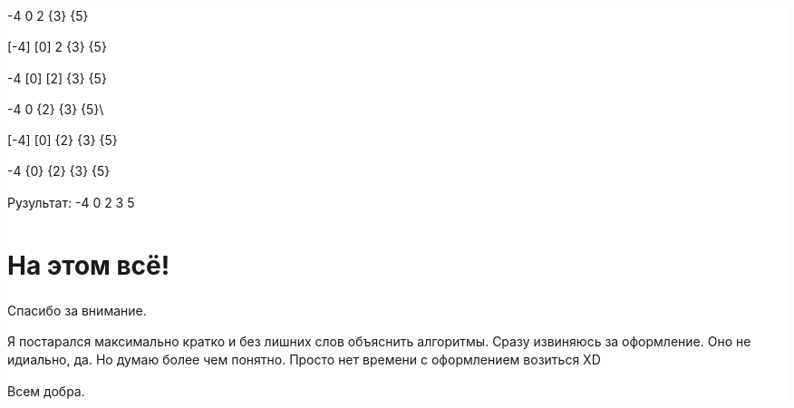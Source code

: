 -4 0 2 {3} {5}

[-4] [0] 2 {3} {5}

-4 [0] [2] {3} {5}

-4 0 {2} {3} {5}\

[-4] [0] {2} {3} {5}

-4 {0} {2} {3} {5}

Рузультат: -4 0 2 3 5



# На этом всё!

Спасибо за внимание.

Я постарался максимально кратко и без лишних слов объяснить алгоритмы. Сразу извиняюсь за оформление. Оно не идиально, да. Но думаю более чем понятно. Просто нет времени с оформлением возиться XD

Всем добра.

